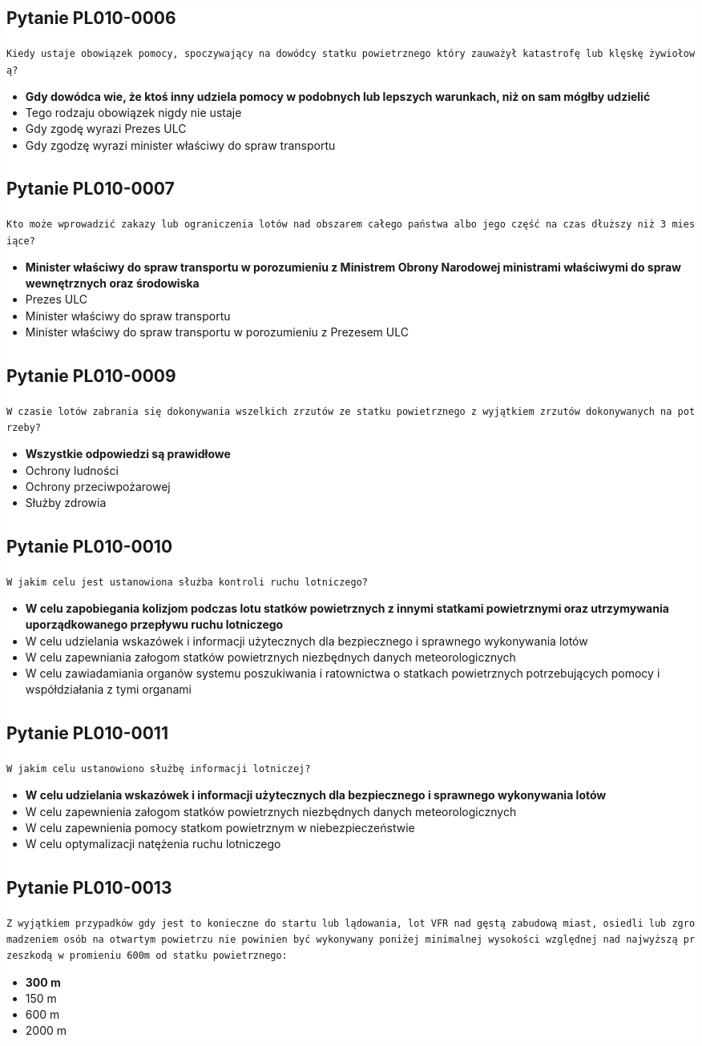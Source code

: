 ## Pytanie PL010-0006
`Kiedy ustaje obowiązek pomocy, spoczywający na dowódcy statku powietrznego który zauważył katastrofę lub klęskę żywiołową?`
* **Gdy dowódca wie, że ktoś inny udziela pomocy w podobnych lub lepszych warunkach, niż on sam mógłby udzielić**
* Tego rodzaju obowiązek nigdy nie ustaje
* Gdy zgodę wyrazi Prezes ULC
* Gdy zgodzę wyrazi minister właściwy do spraw transportu

## Pytanie PL010-0007
`Kto może wprowadzić zakazy lub ograniczenia lotów nad obszarem całego państwa albo jego część na czas dłuższy niż 3 miesiące?`
* **Minister właściwy do spraw transportu w porozumieniu z Ministrem Obrony Narodowej ministrami właściwymi do spraw wewnętrznych oraz środowiska**
* Prezes ULC
* Minister właściwy do spraw transportu
* Minister właściwy do spraw transportu w porozumieniu z Prezesem ULC

## Pytanie PL010-0009
`W czasie lotów zabrania się dokonywania wszelkich zrzutów ze statku powietrznego z wyjątkiem zrzutów dokonywanych na potrzeby?`
* **Wszystkie odpowiedzi są prawidłowe**
* Ochrony ludności
* Ochrony przeciwpożarowej
* Służby zdrowia

## Pytanie PL010-0010
`W jakim celu jest ustanowiona służba kontroli ruchu lotniczego?`
* **W celu zapobiegania kolizjom podczas lotu statków powietrznych z innymi statkami powietrznymi oraz utrzymywania uporządkowanego przepływu ruchu lotniczego**
* W celu udzielania wskazówek i informacji użytecznych dla bezpiecznego i sprawnego wykonywania lotów
* W celu zapewniania załogom statków powietrznych niezbędnych danych meteorologicznych
* W celu zawiadamiania organów systemu poszukiwania i ratownictwa o statkach powietrznych potrzebujących pomocy i współdziałania z tymi organami

## Pytanie PL010-0011
`W jakim celu ustanowiono służbę informacji lotniczej?`
* **W celu udzielania wskazówek i informacji użytecznych dla bezpiecznego i sprawnego wykonywania lotów**
* W celu zapewnienia załogom statków powietrznych niezbędnych danych meteorologicznych
* W celu zapewnienia pomocy statkom powietrznym w niebezpieczeństwie
* W celu optymalizacji natężenia ruchu lotniczego

## Pytanie PL010-0013
`Z wyjątkiem przypadków gdy jest to konieczne do startu lub lądowania, lot VFR nad gęstą zabudową miast, osiedli lub zgromadzeniem osób na otwartym powietrzu nie powinien być wykonywany poniżej minimalnej wysokości względnej nad najwyższą przeszkodą w promieniu 600m od statku powietrznego:`
* **300 m**
* 150 m
* 600 m
* 2000 m
